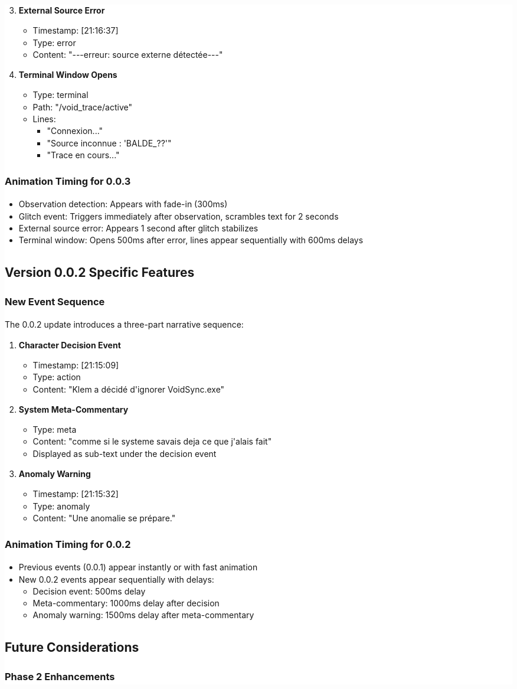 3. **External Source Error**
   - Timestamp: [21:16:37]
   - Type: error
   - Content: "---erreur: source externe détectée---"

4. **Terminal Window Opens**
   - Type: terminal
   - Path: "/void_trace/active"
   - Lines:
     - "Connexion..."
     - "Source inconnue : 'BALDE_??'"
     - "Trace en cours..."

### Animation Timing for 0.0.3

- Observation detection: Appears with fade-in (300ms)
- Glitch event: Triggers immediately after observation, scrambles text for 2 seconds
- External source error: Appears 1 second after glitch stabilizes
- Terminal window: Opens 500ms after error, lines appear sequentially with 600ms delays

## Version 0.0.2 Specific Features

### New Event Sequence

The 0.0.2 update introduces a three-part narrative sequence:

1. **Character Decision Event**
   - Timestamp: [21:15:09]
   - Type: action
   - Content: "Klem a décidé d'ignorer VoidSync.exe"

2. **System Meta-Commentary**
   - Type: meta
   - Content: "comme si le systeme savais deja ce que j'alais fait"
   - Displayed as sub-text under the decision event

3. **Anomaly Warning**
   - Timestamp: [21:15:32]
   - Type: anomaly
   - Content: "Une anomalie se prépare."

### Animation Timing for 0.0.2

- Previous events (0.0.1) appear instantly or with fast animation
- New 0.0.2 events appear sequentially with delays:
  - Decision event: 500ms delay
  - Meta-commentary: 1000ms delay after decision
  - Anomaly warning: 1500ms delay after meta-commentary

## Future Considerations

### Phase 2 Enhancements
